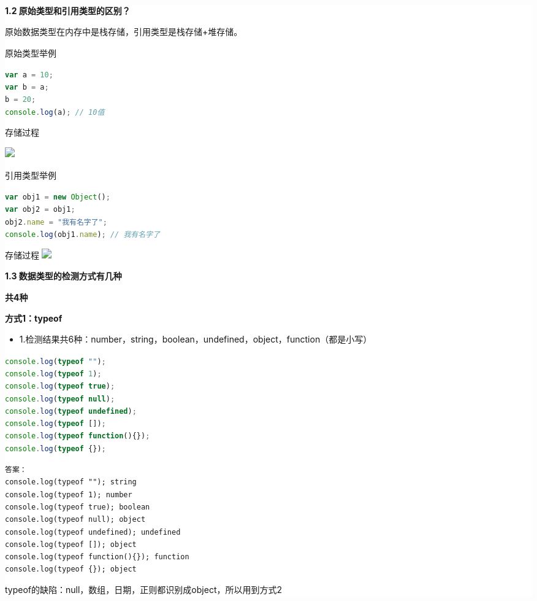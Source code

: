 **1.2 原始类型和引用类型的区别？**

原始数据类型在内存中是栈存储，引用类型是栈存储+堆存储。

原始类型举例
```js
var a = 10;
var b = a;
b = 20;
console.log(a); // 10值
```
存储过程

![](https://p9-juejin.byteimg.com/tos-cn-i-k3u1fbpfcp/2bd5ed23be774117986810d4b5afc0e7~tplv-k3u1fbpfcp-watermark.webp)

引用类型举例
```js
var obj1 = new Object();
var obj2 = obj1;
obj2.name = "我有名字了";
console.log(obj1.name); // 我有名字了
```
存储过程
![](https://p3-juejin.byteimg.com/tos-cn-i-k3u1fbpfcp/79e073eb98ff4cfbbdbafef4bb8c3ed0~tplv-k3u1fbpfcp-watermark.webp)

**1.3 数据类型的检测方式有几种**

**共4种**

**方式1：typeof**

- 1.检测结果共6种：number，string，boolean，undefined，object，function（都是小写）
```js
console.log(typeof "");
console.log(typeof 1);
console.log(typeof true);
console.log(typeof null);
console.log(typeof undefined);
console.log(typeof []);
console.log(typeof function(){});
console.log(typeof {});
```
```
答案：
console.log(typeof ""); string
console.log(typeof 1); number
console.log(typeof true); boolean
console.log(typeof null); object
console.log(typeof undefined); undefined
console.log(typeof []); object
console.log(typeof function(){}); function
console.log(typeof {}); object
```
typeof的缺陷：null，数组，日期，正则都识别成object，所以用到方式2
